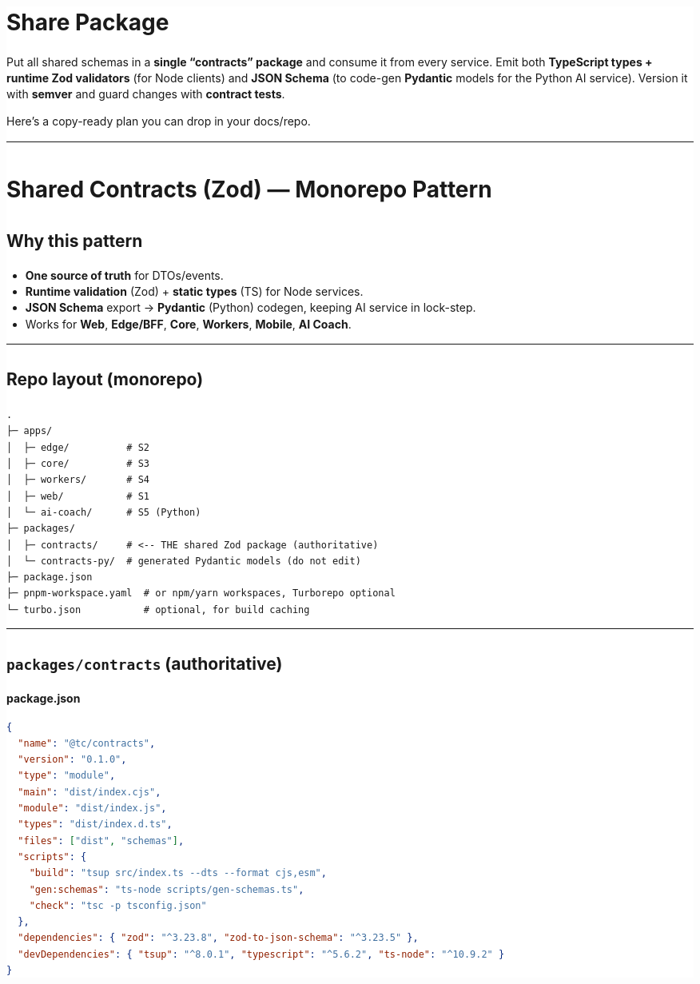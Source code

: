 # Share Package
Put all shared schemas in a **single “contracts” package** and consume it from every service. Emit both **TypeScript types + runtime Zod validators** (for Node clients) and **JSON Schema** (to code-gen **Pydantic** models for the Python AI service). Version it with **semver** and guard changes with **contract tests**.

Here’s a copy-ready plan you can drop in your docs/repo.

---

# Shared Contracts (Zod) — Monorepo Pattern

## Why this pattern

* **One source of truth** for DTOs/events.
* **Runtime validation** (Zod) + **static types** (TS) for Node services.
* **JSON Schema** export → **Pydantic** (Python) codegen, keeping AI service in lock-step.
* Works for **Web**, **Edge/BFF**, **Core**, **Workers**, **Mobile**, **AI Coach**.

---

## Repo layout (monorepo)

```
.
├─ apps/
│  ├─ edge/          # S2
│  ├─ core/          # S3
│  ├─ workers/       # S4
│  ├─ web/           # S1
│  └─ ai-coach/      # S5 (Python)
├─ packages/
│  ├─ contracts/     # <-- THE shared Zod package (authoritative)
│  └─ contracts-py/  # generated Pydantic models (do not edit)
├─ package.json
├─ pnpm-workspace.yaml  # or npm/yarn workspaces, Turborepo optional
└─ turbo.json           # optional, for build caching
```

---

## `packages/contracts` (authoritative)

**package.json**

```json
{
  "name": "@tc/contracts",
  "version": "0.1.0",
  "type": "module",
  "main": "dist/index.cjs",
  "module": "dist/index.js",
  "types": "dist/index.d.ts",
  "files": ["dist", "schemas"],
  "scripts": {
    "build": "tsup src/index.ts --dts --format cjs,esm",
    "gen:schemas": "ts-node scripts/gen-schemas.ts",
    "check": "tsc -p tsconfig.json"
  },
  "dependencies": { "zod": "^3.23.8", "zod-to-json-schema": "^3.23.5" },
  "devDependencies": { "tsup": "^8.0.1", "typescript": "^5.6.2", "ts-node": "^10.9.2" }
}
```